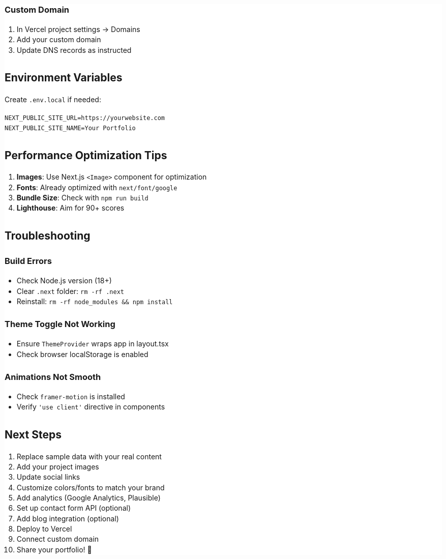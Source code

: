 ### Custom Domain

1. In Vercel project settings → Domains
2. Add your custom domain
3. Update DNS records as instructed

## Environment Variables

Create `.env.local` if needed:

```env
NEXT_PUBLIC_SITE_URL=https://yourwebsite.com
NEXT_PUBLIC_SITE_NAME=Your Portfolio
```

## Performance Optimization Tips

1. **Images**: Use Next.js `<Image>` component for optimization
2. **Fonts**: Already optimized with `next/font/google`
3. **Bundle Size**: Check with `npm run build`
4. **Lighthouse**: Aim for 90+ scores

## Troubleshooting

### Build Errors

- Check Node.js version (18+)
- Clear `.next` folder: `rm -rf .next`
- Reinstall: `rm -rf node_modules && npm install`

### Theme Toggle Not Working

- Ensure `ThemeProvider` wraps app in layout.tsx
- Check browser localStorage is enabled

### Animations Not Smooth

- Check `framer-motion` is installed
- Verify `'use client'` directive in components

## Next Steps

1. Replace sample data with your real content
2. Add your project images
3. Update social links
4. Customize colors/fonts to match your brand
5. Add analytics (Google Analytics, Plausible)
6. Set up contact form API (optional)
7. Add blog integration (optional)
8. Deploy to Vercel
9. Connect custom domain
10. Share your portfolio! 🚀
